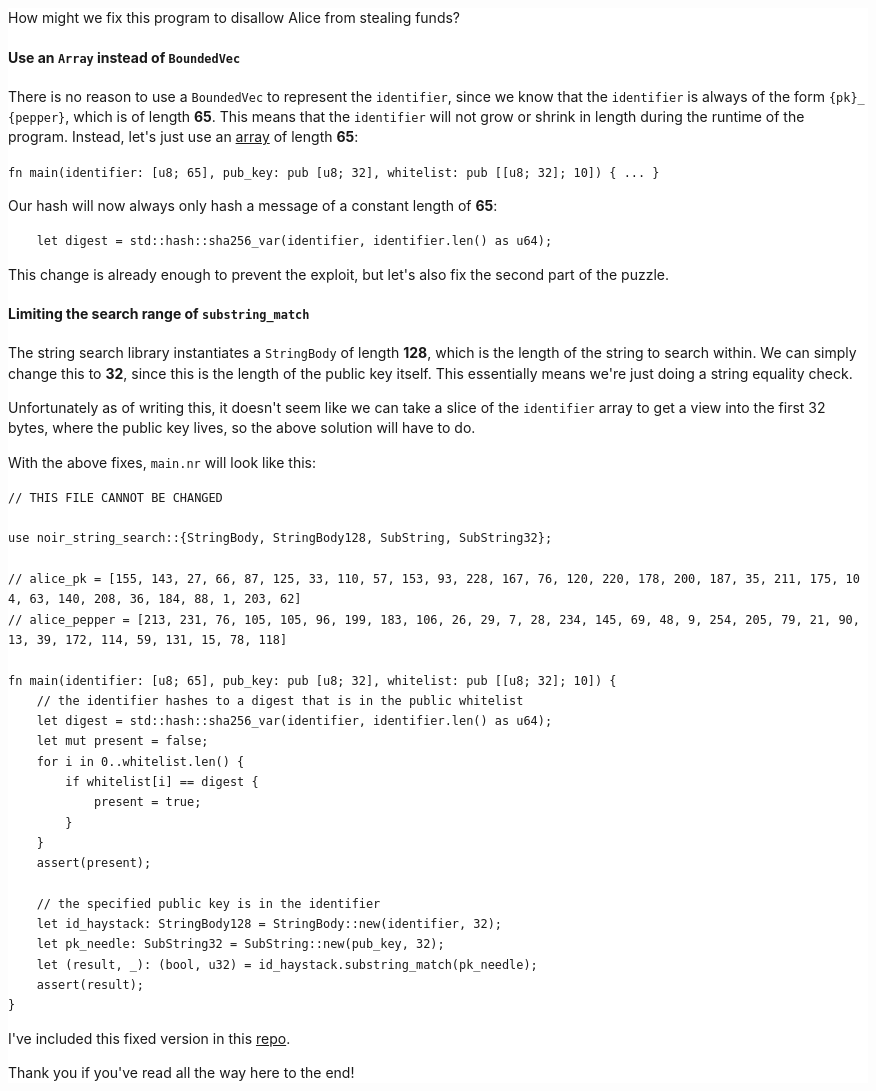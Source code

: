 How might we fix this program to disallow Alice from stealing funds?

#### Use an `Array` instead of `BoundedVec`

There is no reason to use a `BoundedVec` to represent the `identifier`, since we know that the `identifier` is always of the form `{pk}_{pepper}`, which is of length **65**. This means that the `identifier` will not grow or shrink in length during the runtime of the program. Instead, let's just use an [array](https://noir-lang.org/docs/dev/noir/concepts/data_types/arrays) of length **65**:

```nr
fn main(identifier: [u8; 65], pub_key: pub [u8; 32], whitelist: pub [[u8; 32]; 10]) { ... }
```

Our hash will now always only hash a message of a constant length of **65**:

```nr
    let digest = std::hash::sha256_var(identifier, identifier.len() as u64);
```

This change is already enough to prevent the exploit, but let's also fix the second part of the puzzle.

#### Limiting the search range of `substring_match`

The string search library instantiates a `StringBody` of length **128**, which is the length of the string to search within. We can simply change this to **32**, since this is the length of the public key itself. This essentially means we're just doing a string equality check.

Unfortunately as of writing this, it doesn't seem like we can take a slice of the `identifier` array to get a view into the first 32 bytes, where the public key lives, so the above solution will have to do.

With the above fixes, `main.nr` will look like this:

```nr
// THIS FILE CANNOT BE CHANGED

use noir_string_search::{StringBody, StringBody128, SubString, SubString32};

// alice_pk = [155, 143, 27, 66, 87, 125, 33, 110, 57, 153, 93, 228, 167, 76, 120, 220, 178, 200, 187, 35, 211, 175, 104, 63, 140, 208, 36, 184, 88, 1, 203, 62]
// alice_pepper = [213, 231, 76, 105, 105, 96, 199, 183, 106, 26, 29, 7, 28, 234, 145, 69, 48, 9, 254, 205, 79, 21, 90, 13, 39, 172, 114, 59, 131, 15, 78, 118]

fn main(identifier: [u8; 65], pub_key: pub [u8; 32], whitelist: pub [[u8; 32]; 10]) {
    // the identifier hashes to a digest that is in the public whitelist
    let digest = std::hash::sha256_var(identifier, identifier.len() as u64);
    let mut present = false;
    for i in 0..whitelist.len() {
        if whitelist[i] == digest {
            present = true;
        }
    }
    assert(present);

    // the specified public key is in the identifier
    let id_haystack: StringBody128 = StringBody::new(identifier, 32);
    let pk_needle: SubString32 = SubString::new(pub_key, 32);
    let (result, _): (bool, u32) = id_haystack.substring_match(pk_needle);
    assert(result);
}
```

I've included this fixed version in this [repo](https://github.com/eightfilms/puzzle-shadow).

Thank you if you've read all the way here to the end!
